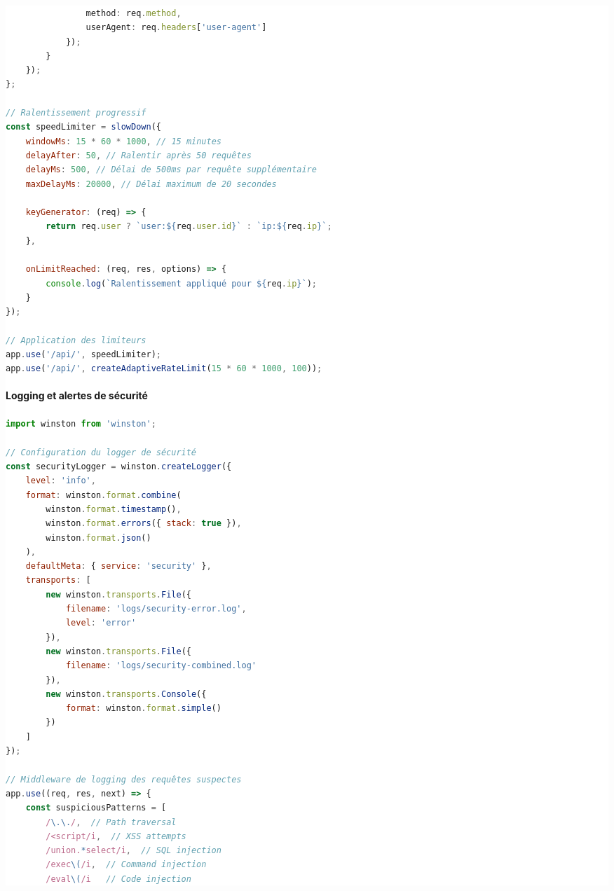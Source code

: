 ```javascript
                method: req.method,
                userAgent: req.headers['user-agent']
            });
        }
    });
};

// Ralentissement progressif
const speedLimiter = slowDown({
    windowMs: 15 * 60 * 1000, // 15 minutes
    delayAfter: 50, // Ralentir après 50 requêtes
    delayMs: 500, // Délai de 500ms par requête supplémentaire
    maxDelayMs: 20000, // Délai maximum de 20 secondes
    
    keyGenerator: (req) => {
        return req.user ? `user:${req.user.id}` : `ip:${req.ip}`;
    },
    
    onLimitReached: (req, res, options) => {
        console.log(`Ralentissement appliqué pour ${req.ip}`);
    }
});

// Application des limiteurs
app.use('/api/', speedLimiter);
app.use('/api/', createAdaptiveRateLimit(15 * 60 * 1000, 100));
```

#### Logging et alertes de sécurité

```javascript
import winston from 'winston';

// Configuration du logger de sécurité
const securityLogger = winston.createLogger({
    level: 'info',
    format: winston.format.combine(
        winston.format.timestamp(),
        winston.format.errors({ stack: true }),
        winston.format.json()
    ),
    defaultMeta: { service: 'security' },
    transports: [
        new winston.transports.File({ 
            filename: 'logs/security-error.log', 
            level: 'error' 
        }),
        new winston.transports.File({ 
            filename: 'logs/security-combined.log' 
        }),
        new winston.transports.Console({
            format: winston.format.simple()
        })
    ]
});

// Middleware de logging des requêtes suspectes
app.use((req, res, next) => {
    const suspiciousPatterns = [
        /\.\./,  // Path traversal
        /<script/i,  // XSS attempts
        /union.*select/i,  // SQL injection
        /exec\(/i,  // Command injection
        /eval\(/i   // Code injection
```